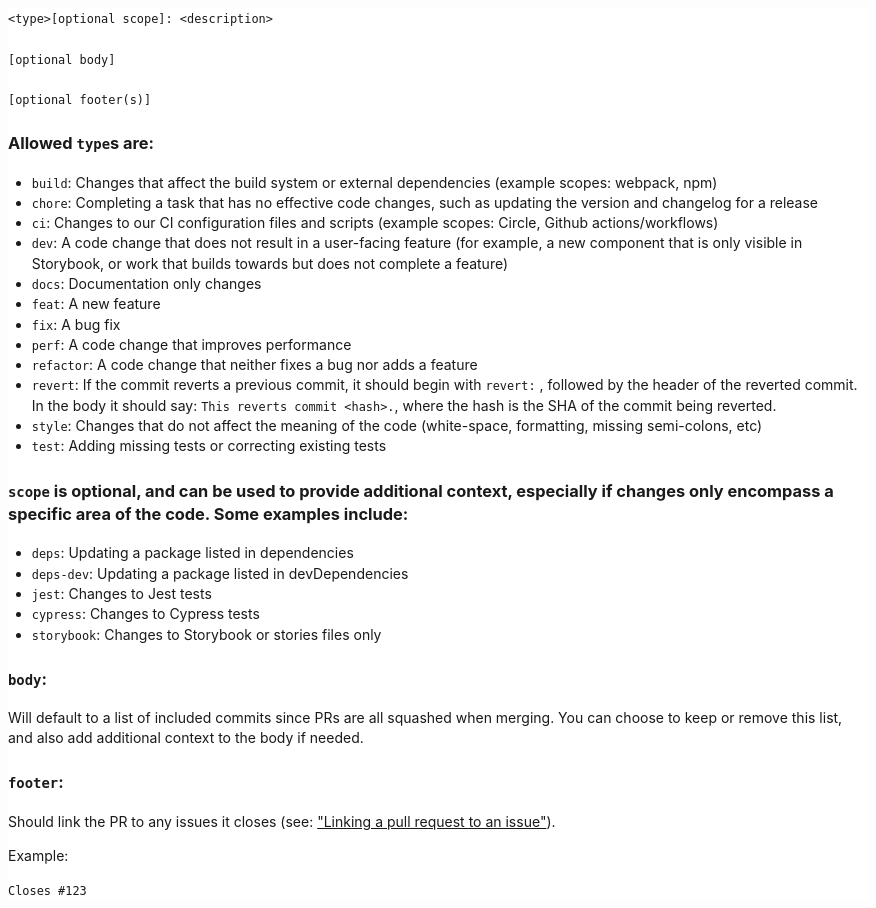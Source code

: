 ```
<type>[optional scope]: <description>

[optional body]

[optional footer(s)]
```

### Allowed `type`s are:

- `build`: Changes that affect the build system or external dependencies (example scopes: webpack, npm)
- `chore`: Completing a task that has no effective code changes, such as updating the version and changelog for a release
- `ci`: Changes to our CI configuration files and scripts (example scopes: Circle, Github actions/workflows)
- `dev`: A code change that does not result in a user-facing feature (for example, a new component that is only visible in Storybook, or work that builds towards but does not complete a feature)
- `docs`: Documentation only changes
- `feat`: A new feature
- `fix`: A bug fix
- `perf`: A code change that improves performance
- `refactor`: A code change that neither fixes a bug nor adds a feature
- `revert`: If the commit reverts a previous commit, it should begin with `revert:` , followed by the header of the reverted commit. In the body it should say: `This reverts commit <hash>.`, where the hash is the SHA of the commit being reverted.
- `style`: Changes that do not affect the meaning of the code (white-space, formatting, missing semi-colons, etc)
- `test`: Adding missing tests or correcting existing tests

### `scope` is optional, and can be used to provide additional context, especially if changes only encompass a specific area of the code. Some examples include:

- `deps`: Updating a package listed in dependencies
- `deps-dev`: Updating a package listed in devDependencies
- `jest`: Changes to Jest tests
- `cypress`: Changes to Cypress tests
- `storybook`: Changes to Storybook or stories files only

### `body`:

Will default to a list of included commits since PRs are all squashed when merging. You can choose to keep or remove this list, and also add additional context to the body if needed.

### `footer`:

Should link the PR to any issues it closes (see: ["Linking a pull request to an issue"](https://docs.github.com/en/github/managing-your-work-on-github/linking-a-pull-request-to-an-issue)).

Example:

```
Closes #123
```
